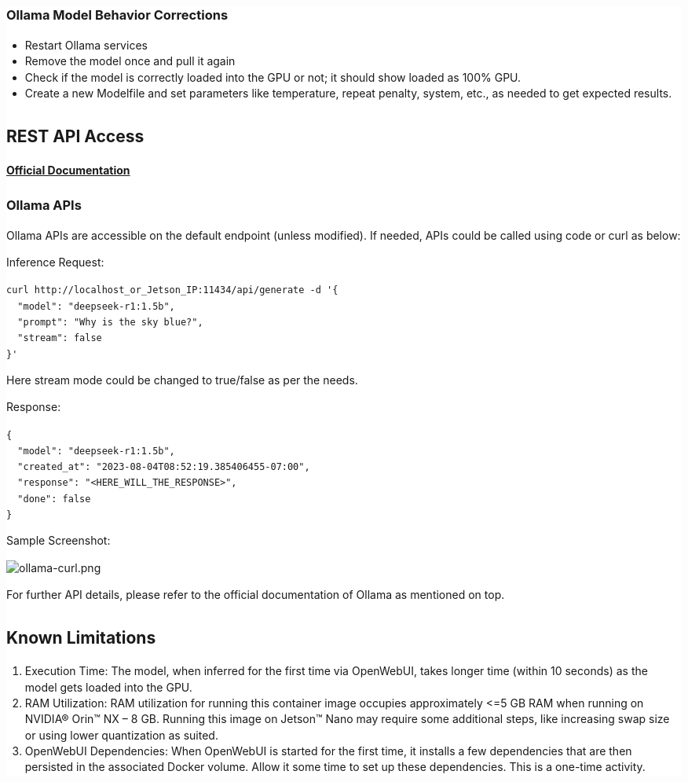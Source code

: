 ### Ollama Model Behavior Corrections 
- Restart Ollama services
- Remove the model once and pull it again
- Check if the model is correctly loaded into the GPU or not; it should show loaded as 100% GPU. 
- Create a new Modelfile and set parameters like temperature, repeat penalty, system, etc., as needed to get expected results.


## REST API Access

[**Official Documentation**](https://github.com/ollama/ollama/blob/main/docs/api.md)

### Ollama APIs
Ollama APIs are accessible on the default endpoint (unless modified). If needed, APIs could be called using code or curl as below:

Inference Request:
```
curl http://localhost_or_Jetson_IP:11434/api/generate -d '{
  "model": "deepseek-r1:1.5b",
  "prompt": "Why is the sky blue?",
  "stream": false
}'
```
Here stream mode could be changed to true/false as per the needs.

Response:
```
{
  "model": "deepseek-r1:1.5b",
  "created_at": "2023-08-04T08:52:19.385406455-07:00",
  "response": "<HERE_WILL_THE_RESPONSE>",
  "done": false
}
```
Sample Screenshot:

![ollama-curl.png](..%2Fdata%2Fimages%2Follama-curl.png)

For further API details, please refer to the official documentation of Ollama as mentioned on top.


## Known Limitations

1. Execution Time: The model, when inferred for the first time via OpenWebUI, takes longer time (within 10 seconds) as the model gets loaded into the GPU. 
2. RAM Utilization: RAM utilization for running this container image occupies approximately <=5 GB RAM when running on NVIDIA® Orin™ NX – 8 GB. Running this image on Jetson™ Nano may require some additional steps, like increasing swap size or using lower quantization as suited. 
3. OpenWebUI Dependencies: When OpenWebUI is started for the first time, it installs a few dependencies that are then persisted in the associated Docker volume. Allow it some time to set up these dependencies. This is a one-time activity. 
